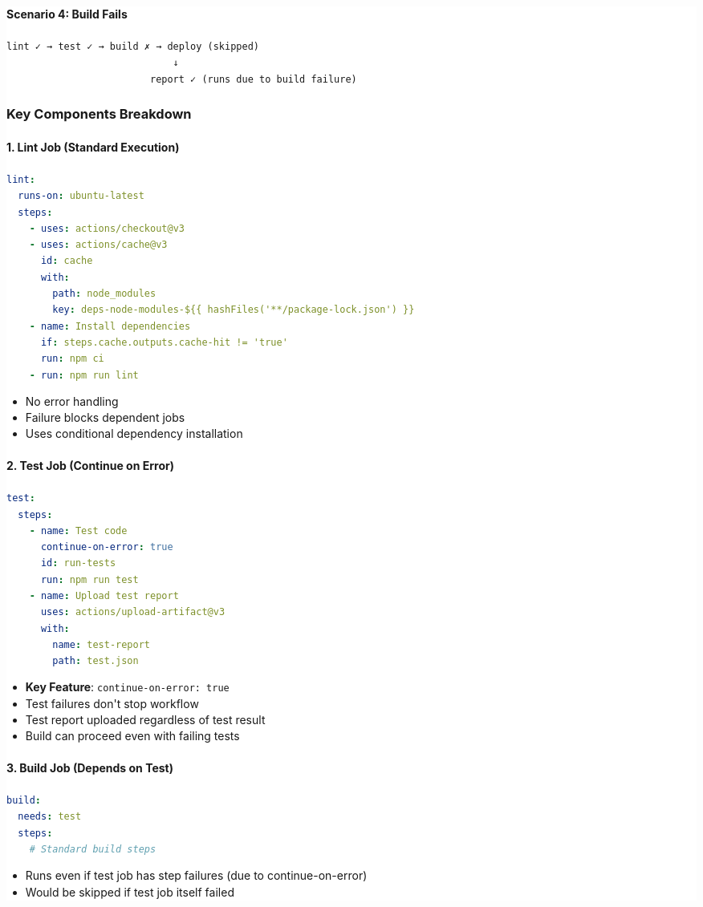 #### Scenario 4: Build Fails
```
lint ✓ → test ✓ → build ✗ → deploy (skipped)
                             ↓
                         report ✓ (runs due to build failure)
```

### Key Components Breakdown

#### 1. Lint Job (Standard Execution)
```yaml
lint:
  runs-on: ubuntu-latest
  steps:
    - uses: actions/checkout@v3
    - uses: actions/cache@v3
      id: cache
      with:
        path: node_modules
        key: deps-node-modules-${{ hashFiles('**/package-lock.json') }}
    - name: Install dependencies
      if: steps.cache.outputs.cache-hit != 'true'
      run: npm ci
    - run: npm run lint
```
- No error handling
- Failure blocks dependent jobs
- Uses conditional dependency installation

#### 2. Test Job (Continue on Error)
```yaml
test:
  steps:
    - name: Test code
      continue-on-error: true
      id: run-tests
      run: npm run test
    - name: Upload test report
      uses: actions/upload-artifact@v3
      with:
        name: test-report
        path: test.json
```
- **Key Feature**: `continue-on-error: true`
- Test failures don't stop workflow
- Test report uploaded regardless of test result
- Build can proceed even with failing tests

#### 3. Build Job (Depends on Test)
```yaml
build:
  needs: test
  steps:
    # Standard build steps
```
- Runs even if test job has step failures (due to continue-on-error)
- Would be skipped if test job itself failed
